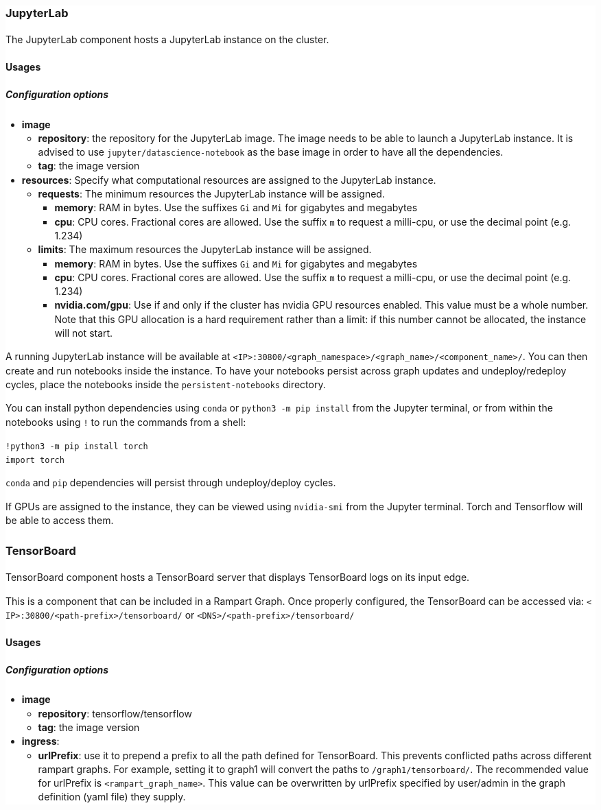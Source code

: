### JupyterLab
The JupyterLab component hosts a JupyterLab instance on the cluster.

#### Usages
##### Configuration options
- **image**
  - **repository**: the repository for the JupyterLab image. The image needs to be able to launch a JupyterLab instance. It is advised to use `jupyter/datascience-notebook` as the base image in order to have all the dependencies.
  - **tag**: the image version
- **resources**: Specify what computational resources are assigned to the JupyterLab instance.
  - **requests**: The minimum resources the JupyterLab instance will be assigned.
    - **memory**: RAM in bytes. Use the suffixes `Gi` and `Mi` for gigabytes and megabytes
    - **cpu**: CPU cores. Fractional cores are allowed. Use the suffix `m` to request a milli-cpu, or use the decimal point (e.g. 1.234)
  - **limits**: The maximum resources the JupyterLab instance will be assigned.
    - **memory**: RAM in bytes. Use the suffixes `Gi` and `Mi` for gigabytes and megabytes
    - **cpu**: CPU cores. Fractional cores are allowed. Use the suffix `m` to request a milli-cpu, or use the decimal point (e.g. 1.234)
    - **nvidia.com/gpu**: Use if and only if the cluster has nvidia GPU resources enabled. This value must be a whole number. Note that this GPU allocation is a hard requirement rather than a limit: if this number cannot be allocated, the instance will not start.

A running JupyterLab instance will be available at `<IP>:30800/<graph_namespace>/<graph_name>/<component_name>/`. You can then create and run notebooks inside the instance. To have your notebooks persist across graph updates and undeploy/redeploy cycles, place the notebooks inside the `persistent-notebooks` directory.

You can install python dependencies using `conda` or `python3 -m pip install` from the Jupyter terminal, or from within the notebooks using `!` to run the commands from a shell:

```
!python3 -m pip install torch
import torch
```

`conda` and `pip` dependencies will persist through undeploy/deploy cycles.

If GPUs are assigned to the instance, they can be viewed using `nvidia-smi` from the Jupyter terminal. Torch and Tensorflow will be able to access them.

### TensorBoard
TensorBoard component hosts a TensorBoard server that displays TensorBoard logs on its input edge.

This is a component that can be included in a Rampart Graph. Once properly configured, the TensorBoard can be accessed via: `<IP>:30800/<path-prefix>/tensorboard/` or `<DNS>/<path-prefix>/tensorboard/`
#### Usages
##### Configuration options
- **image**
  - **repository**: tensorflow/tensorflow
  - **tag**: the image version
- **ingress**:
  - **urlPrefix**: use it to prepend a prefix to all the path defined for TensorBoard. This prevents conflicted paths across different rampart graphs. For example, setting it to graph1 will convert the paths to `/graph1/tensorboard/`. The recommended value for urlPrefix is `<rampart_graph_name>`. This value can be overwritten by urlPrefix specified by user/admin in the graph definition (yaml file) they supply.
